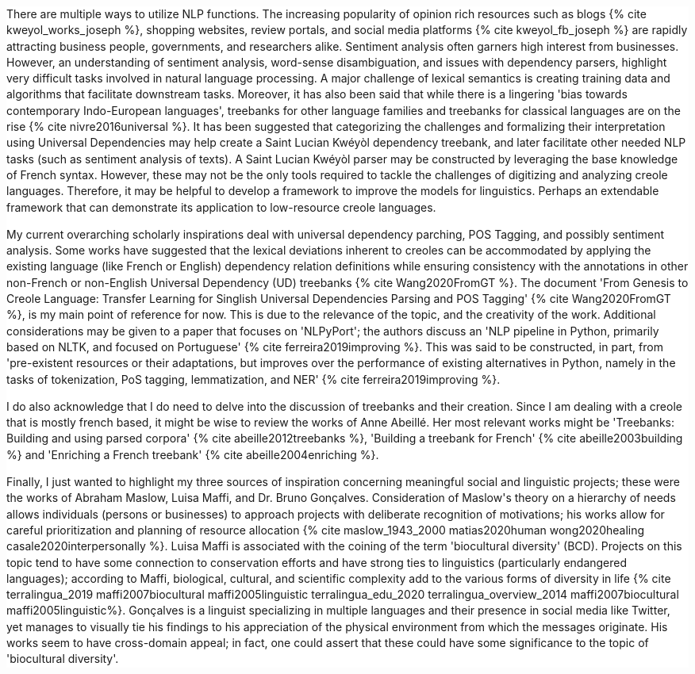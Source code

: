 There are multiple ways to utilize NLP functions. The increasing popularity of opinion rich resources such as blogs {% cite kweyol_works_joseph %}, shopping websites, review portals, and social media platforms {% cite kweyol_fb_joseph %} are rapidly attracting business people, governments, and researchers alike. Sentiment analysis often garners high interest from businesses. However, an understanding of sentiment analysis, word-sense disambiguation, and issues with dependency parsers, highlight very difficult tasks involved in natural language processing. A major challenge of lexical semantics is creating training data and algorithms that facilitate downstream tasks. Moreover, it has also been said that while there is a lingering 'bias towards contemporary Indo-European languages', treebanks for other language families and treebanks for classical languages are on the rise {% cite nivre2016universal %}. It has been suggested that categorizing the challenges and formalizing their interpretation using Universal Dependencies may help create a Saint Lucian Kwéyòl dependency treebank, and later facilitate other needed NLP tasks (such as sentiment analysis of texts). A Saint Lucian Kwéyòl parser may be constructed by leveraging the base knowledge of French syntax. However, these may not be the only tools required to tackle the challenges of digitizing and analyzing creole languages. Therefore, it may be helpful to develop a framework to improve the models for linguistics. Perhaps an extendable framework that can demonstrate its application to low-resource creole languages.

My current overarching scholarly inspirations deal with universal dependency parching, POS Tagging, and possibly sentiment analysis. Some works have suggested that the lexical deviations inherent to creoles can be accommodated by applying the existing language (like French or English) dependency relation definitions while ensuring consistency with the annotations in other non-French or non-English Universal Dependency (UD) treebanks {% cite Wang2020FromGT %}. The document 'From Genesis to Creole Language: Transfer Learning for Singlish Universal Dependencies Parsing and POS Tagging' {% cite Wang2020FromGT %}, is my main point of reference for now. This is due to the relevance of the topic, and the creativity of the work. Additional considerations may be given to a paper that focuses on 'NLPyPort'; the authors discuss an 'NLP pipeline in Python, primarily based on NLTK, and focused on Portuguese' {% cite ferreira2019improving %}. This was said to be constructed, in part, from 'pre-existent resources or their adaptations, but improves over the performance of existing alternatives in Python, namely in the tasks of tokenization, PoS tagging, lemmatization, and NER' {% cite ferreira2019improving %}.

I do also acknowledge that I do need to delve into the discussion of treebanks and their creation. Since I am dealing with a creole that is mostly french based, it might be wise to review the works of Anne Abeillé. Her most relevant works might be 'Treebanks: Building and using parsed corpora'  {% cite abeille2012treebanks %}, 'Building a treebank for French' {% cite  abeille2003building %} and 'Enriching a French treebank' {% cite abeille2004enriching %}. 

Finally, I just wanted to highlight my three sources of inspiration concerning meaningful social and linguistic projects; these were the works of Abraham Maslow, Luisa Maffi, and Dr. Bruno Gonçalves. Consideration of Maslow's theory on a hierarchy of needs allows individuals (persons or businesses) to approach projects with deliberate recognition of motivations; his works allow for careful prioritization and planning of resource allocation {% cite maslow_1943_2000 matias2020human wong2020healing casale2020interpersonally %}. Luisa Maffi is associated with the coining of the term 'biocultural diversity' (BCD). Projects on this topic tend to have some connection to conservation efforts and have strong ties to linguistics (particularly endangered languages); according to Maffi, biological, cultural, and scientific complexity add to the various forms of diversity in life {% cite terralingua_2019  maffi2007biocultural maffi2005linguistic terralingua_edu_2020 terralingua_overview_2014 maffi2007biocultural maffi2005linguistic%}. Gonçalves is a linguist specializing in multiple languages and their presence in social media like Twitter, yet manages to visually tie his findings to his appreciation of the physical environment from which the messages originate. His works seem to have cross-domain appeal; in fact, one could assert that these could have some significance to the topic of 'biocultural diversity'.
